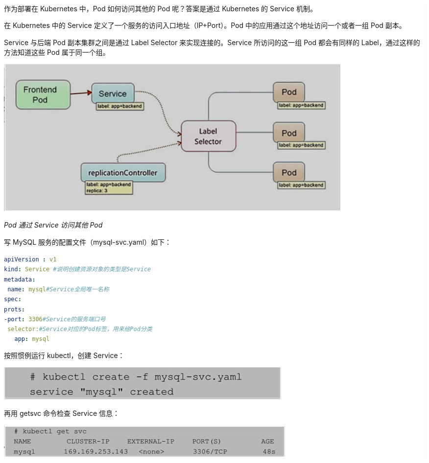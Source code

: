 作为部署在 Kubernetes 中，Pod 如何访问其他的 Pod 呢？答案是通过 Kubernetes 的 Service 机制。

在 Kubernetes 中的 Service 定义了一个服务的访问入口地址（IP+Port）。Pod 中的应用通过这个地址访问一个或者一组 Pod 副本。

Service 与后端 Pod 副本集群之间是通过 Label Selector 来实现连接的。Service 所访问的这一组 Pod 都会有同样的 Label，通过这样的方法知道这些 Pod 属于同一个组。

![image-20210412142155958](Untitled/image-20210412142155958.png)

*Pod 通过 Service 访问其他 Pod*

写 MySQL 服务的配置文件（mysql-svc.yaml）如下：

```yaml
apiVersion : v1
kind: Service #说明创建资源对象的类型是Service
metadata:
 name: mysql#Service全局唯一名称
spec:
prots:
-port: 3306#Service的服务端口号
 selector:#Service对应的Pod标签，用来给Pod分类
   app: mysql
```

按照惯例运行 kubectl，创建 Service：

![image-20210412142302754](Untitled/image-20210412142302754.png)

再用 getsvc 命令检查 Service 信息：

![image-20210412142327625](Untitled/image-20210412142327625.png)
